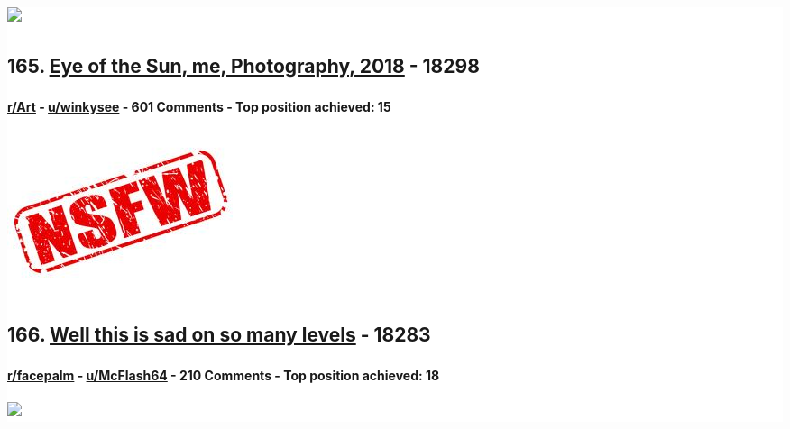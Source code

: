 <a href="https://i.redd.it/57ake1ainvn51.jpg"><img src="https://b.thumbs.redditmedia.com/WlkY_tEmKkXtdrDX_qmFSQxWmPTu_dsRUMu0PjP9vpk.jpg"></img></a>

## 165. [Eye of the Sun, me, Photography, 2018](http://reddit.com/r/Art/comments/iv56tu/eye_of_the_sun_me_photography_2018/) - 18298
#### [r/Art](http://reddit.com/r/Art) - [u/winkysee](http://reddit.com/u/winkysee) - 601 Comments - Top position achieved: 15

<a href="https://i.redd.it/yqe76mmlhwn51.jpg"><img src="https://github.com/mgerb/top-of-reddit/raw/master/nsfw.jpg"></img></a>

## 166. [Well this is sad on so many levels](http://reddit.com/r/facepalm/comments/ivccic/well_this_is_sad_on_so_many_levels/) - 18283
#### [r/facepalm](http://reddit.com/r/facepalm) - [u/McFlash64](http://reddit.com/u/McFlash64) - 210 Comments - Top position achieved: 18

<a href="https://i.redd.it/kma4yd4qfyn51.jpg"><img src="https://a.thumbs.redditmedia.com/jGGG0iiS3srSUYYgk2WpF8URWy1IXOZcW0qkWTuFcQ4.jpg"></img></a>

